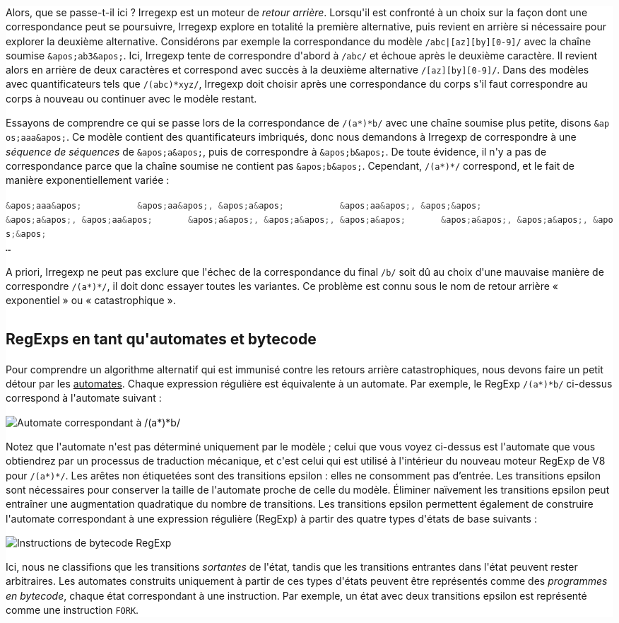 Alors, que se passe-t-il ici ? Irregexp est un moteur de *retour arrière*. Lorsqu'il est confronté à un choix sur la façon dont une correspondance peut se poursuivre, Irregexp explore en totalité la première alternative, puis revient en arrière si nécessaire pour explorer la deuxième alternative. Considérons par exemple la correspondance du modèle `/abc|[az][by][0-9]/` avec la chaîne soumise `&apos;ab3&apos;`. Ici, Irregexp tente de correspondre d'abord à `/abc/` et échoue après le deuxième caractère. Il revient alors en arrière de deux caractères et correspond avec succès à la deuxième alternative `/[az][by][0-9]/`. Dans des modèles avec quantificateurs tels que `/(abc)*xyz/`, Irregexp doit choisir après une correspondance du corps s'il faut correspondre au corps à nouveau ou continuer avec le modèle restant.

Essayons de comprendre ce qui se passe lors de la correspondance de `/(a*)*b/` avec une chaîne soumise plus petite, disons `&apos;aaa&apos;`. Ce modèle contient des quantificateurs imbriqués, donc nous demandons à Irregexp de correspondre à une *séquence de séquences* de `&apos;a&apos;`, puis de correspondre à `&apos;b&apos;`. De toute évidence, il n'y a pas de correspondance parce que la chaîne soumise ne contient pas `&apos;b&apos;`. Cependant, `/(a*)*/` correspond, et le fait de manière exponentiellement variée :

```js
&apos;aaa&apos;           &apos;aa&apos;, &apos;a&apos;           &apos;aa&apos;, &apos;&apos;
&apos;a&apos;, &apos;aa&apos;       &apos;a&apos;, &apos;a&apos;, &apos;a&apos;       &apos;a&apos;, &apos;a&apos;, &apos;&apos;
…
```

A priori, Irregexp ne peut pas exclure que l'échec de la correspondance du final `/b/` soit dû au choix d'une mauvaise manière de correspondre `/(a*)*/`, il doit donc essayer toutes les variantes. Ce problème est connu sous le nom de retour arrière « exponentiel » ou « catastrophique ».

## RegExps en tant qu'automates et bytecode

Pour comprendre un algorithme alternatif qui est immunisé contre les retours arrière catastrophiques, nous devons faire un petit détour par les [automates](https://en.wikipedia.org/wiki/Nondeterministic_finite_automaton). Chaque expression régulière est équivalente à un automate. Par exemple, le RegExp `/(a*)*b/` ci-dessus correspond à l'automate suivant :

![Automate correspondant à `/(a*)*b/`](/_img/non-backtracking-regexp/example-automaton.svg)

Notez que l'automate n'est pas déterminé uniquement par le modèle ; celui que vous voyez ci-dessus est l'automate que vous obtiendrez par un processus de traduction mécanique, et c'est celui qui est utilisé à l'intérieur du nouveau moteur RegExp de V8 pour `/(a*)*/`.
Les arêtes non étiquetées sont des transitions epsilon : elles ne consomment pas d’entrée. Les transitions epsilon sont nécessaires pour conserver la taille de l'automate proche de celle du modèle. Éliminer naïvement les transitions epsilon peut entraîner une augmentation quadratique du nombre de transitions.
Les transitions epsilon permettent également de construire l'automate correspondant à une expression régulière (RegExp) à partir des quatre types d'états de base suivants :

![Instructions de bytecode RegExp](/_img/non-backtracking-regexp/state-types.svg)

Ici, nous ne classifions que les transitions *sortantes* de l'état, tandis que les transitions entrantes dans l'état peuvent rester arbitraires. Les automates construits uniquement à partir de ces types d'états peuvent être représentés comme des *programmes en bytecode*, chaque état correspondant à une instruction. Par exemple, un état avec deux transitions epsilon est représenté comme une instruction `FORK`.
